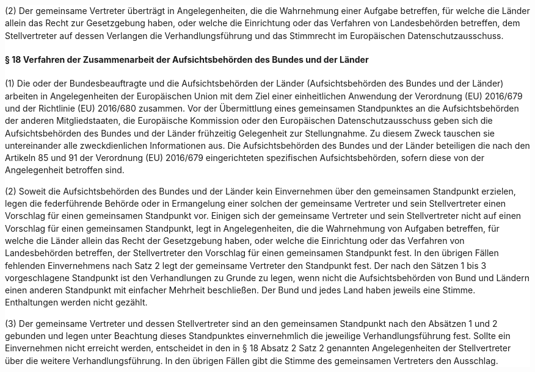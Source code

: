 (2) Der gemeinsame Vertreter überträgt in Angelegenheiten, die die
Wahrnehmung einer Aufgabe betreffen, für welche die Länder allein das
Recht zur Gesetzgebung haben, oder welche die Einrichtung oder das
Verfahren von Landesbehörden betreffen, dem Stellvertreter auf dessen
Verlangen die Verhandlungsführung und das Stimmrecht im Europäischen
Datenschutzausschuss.


#### § 18 Verfahren der Zusammenarbeit der Aufsichtsbehörden des Bundes und der Länder

(1) Die oder der Bundesbeauftragte und die Aufsichtsbehörden der
Länder (Aufsichtsbehörden des Bundes und der Länder) arbeiten in
Angelegenheiten der Europäischen Union mit dem Ziel einer
einheitlichen Anwendung der Verordnung (EU) 2016/679 und der
Richtlinie (EU) 2016/680 zusammen. Vor der Übermittlung eines
gemeinsamen Standpunktes an die Aufsichtsbehörden der anderen
Mitgliedstaaten, die Europäische Kommission oder den Europäischen
Datenschutzausschuss geben sich die Aufsichtsbehörden des Bundes und
der Länder frühzeitig Gelegenheit zur Stellungnahme. Zu diesem Zweck
tauschen sie untereinander alle zweckdienlichen Informationen aus. Die
Aufsichtsbehörden des Bundes und der Länder beteiligen die nach den
Artikeln 85 und 91 der Verordnung (EU)
2016/679              eingerichteten spezifischen Aufsichtsbehörden,
sofern diese von der Angelegenheit betroffen sind.

(2) Soweit die Aufsichtsbehörden des Bundes und der Länder kein
Einvernehmen über den gemeinsamen Standpunkt erzielen, legen die
federführende Behörde oder in Ermangelung einer solchen der gemeinsame
Vertreter und sein Stellvertreter einen Vorschlag für einen
gemeinsamen Standpunkt vor. Einigen sich der gemeinsame Vertreter und
sein Stellvertreter nicht auf einen Vorschlag für einen gemeinsamen
Standpunkt, legt in Angelegenheiten, die die Wahrnehmung von Aufgaben
betreffen, für welche die Länder allein das Recht der Gesetzgebung
haben, oder welche die Einrichtung oder das Verfahren von
Landesbehörden betreffen, der Stellvertreter den Vorschlag für einen
gemeinsamen Standpunkt fest. In den übrigen Fällen fehlenden
Einvernehmens nach Satz 2 legt der gemeinsame Vertreter den Standpunkt
fest. Der nach den Sätzen 1 bis 3 vorgeschlagene Standpunkt ist den
Verhandlungen zu Grunde zu legen, wenn nicht die Aufsichtsbehörden von
Bund und Ländern einen anderen Standpunkt mit einfacher Mehrheit
beschließen. Der Bund und jedes Land haben jeweils eine Stimme.
Enthaltungen werden nicht gezählt.

(3) Der gemeinsame Vertreter und dessen Stellvertreter sind an den
gemeinsamen Standpunkt nach den Absätzen 1 und 2 gebunden und legen
unter Beachtung dieses Standpunktes einvernehmlich die jeweilige
Verhandlungsführung fest. Sollte ein Einvernehmen nicht erreicht
werden, entscheidet in den in § 18 Absatz 2 Satz 2 genannten
Angelegenheiten der Stellvertreter über die weitere
Verhandlungsführung. In den übrigen Fällen gibt die Stimme des
gemeinsamen Vertreters den Ausschlag.
